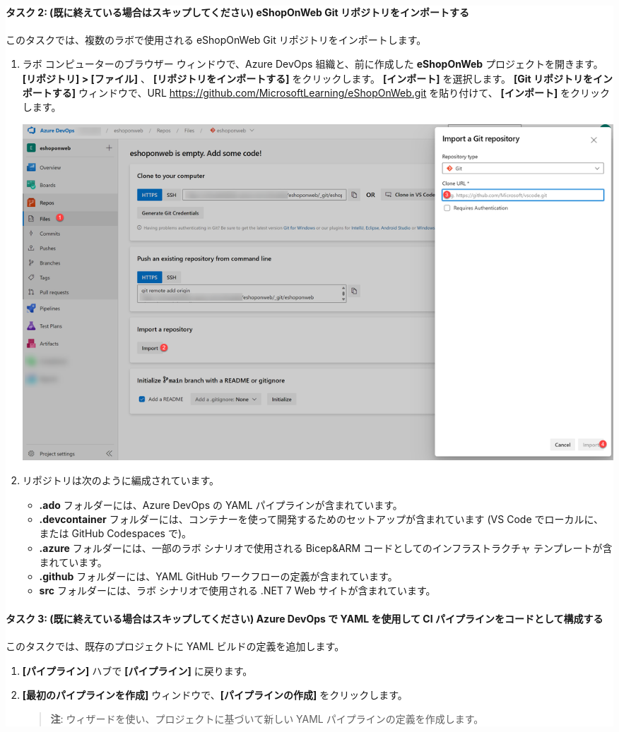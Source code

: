 #### タスク 2: (既に終えている場合はスキップしてください) eShopOnWeb Git リポジトリをインポートする

このタスクでは、複数のラボで使用される eShopOnWeb Git リポジトリをインポートします。

1. ラボ コンピューターのブラウザー ウィンドウで、Azure DevOps 組織と、前に作成した **eShopOnWeb** プロジェクトを開きます。 **[リポジトリ] > [ファイル]** 、 **[リポジトリをインポートする]** をクリックします。 **[インポート]** を選択します。 **[Git リポジトリをインポートする]** ウィンドウで、URL https://github.com/MicrosoftLearning/eShopOnWeb.git を貼り付けて、 **[インポート]** をクリックします。

    ![インポートリポジトリ](images/import-repo.png)

2. リポジトリは次のように編成されています。
    - **.ado** フォルダーには、Azure DevOps の YAML パイプラインが含まれています。
    - **.devcontainer** フォルダーには、コンテナーを使って開発するためのセットアップが含まれています (VS Code でローカルに、または GitHub Codespaces で)。
    - **.azure** フォルダーには、一部のラボ シナリオで使用される Bicep&ARM コードとしてのインフラストラクチャ テンプレートが含まれています。
    - **.github** フォルダーには、YAML GitHub ワークフローの定義が含まれています。
    - **src** フォルダーには、ラボ シナリオで使用される .NET 7 Web サイトが含まれています。

#### タスク 3: (既に終えている場合はスキップしてください) Azure DevOps で YAML を使用して CI パイプラインをコードとして構成する

このタスクでは、既存のプロジェクトに YAML ビルドの定義を追加します。

1. **[パイプライン]** ハブで **[パイプライン]** に戻ります。
2. **[最初のパイプラインを作成]** ウィンドウで、**[パイプラインの作成]** をクリックします。

    > **注**: ウィザードを使い、プロジェクトに基づいて新しい YAML パイプラインの定義を作成します。
